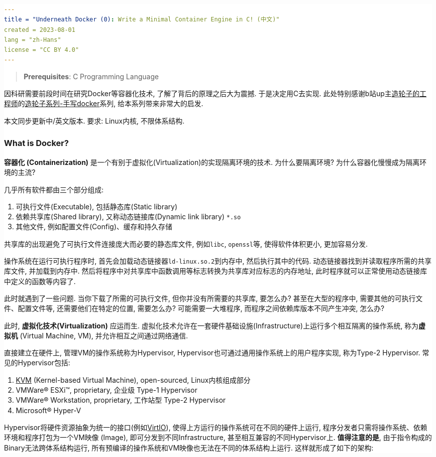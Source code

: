 ```yaml
---
title = "Underneath Docker (0): Write a Minimal Container Engine in C! (中文)"
created = 2023-08-01
lang = "zh-Hans"
license = "CC BY 4.0"
---
```


> **Prerequisites**: C Programming Language

因科研需要前段时间在研究Docker等容器化技术, 了解了背后的原理之后大为震撼. 于是决定用C去实现. 此处特别感谢b站up主[造轮子的工程师](https://space.bilibili.com/623241390)的[造轮子系列-手写docker](https://www.bilibili.com/video/BV1tB4y1S7nr/)系列, 给本系列带来非常大的启发.

本文同步更新中/英文版本. 要求: Linux内核, 不限体系结构.

### What is Docker?

**容器化 (Containerization)** 是一个有别于虚拟化(Virtualization)的实现隔离环境的技术. 为什么要隔离环境? 为什么容器化慢慢成为隔离环境的主流?

几乎所有软件都由三个部分组成:

1. 可执行文件(Executable), 包括静态库(Static library)
2. 依赖共享库(Shared library), 又称动态链接库(Dynamic link library) `*.so`
3. 其他文件, 例如配置文件(Config)、缓存和持久存储

共享库的出现避免了可执行文件连接庞大而必要的静态库文件, 例如`libc`, `openssl`等, 使得软件体积更小, 更加容易分发.

操作系统在运行可执行程序时, 首先会加载动态链接器`ld-linux.so.2`到内存中, 然后执行其中的代码. 动态链接器找到并读取程序所需的共享库文件, 并加载到内存中. 然后将程序中对共享库中函数调用等标志转换为共享库对应标志的内存地址, 此时程序就可以正常使用动态链接库中定义的函数等内容了.

此时就遇到了一些问题. 当你下载了所需的可执行文件, 但你并没有所需要的共享库, 要怎么办? 甚至在大型的程序中, 需要其他的可执行文件、配置文件等, 还需要他们在特定的位置, 需要怎么办? 可能需要一大堆程序, 而程序之间依赖库版本不同产生冲突, 怎么办?

此时, **虚拟化技术(Virtualization)** 应运而生. 虚拟化技术允许在一套硬件基础设施(Infrastructure)上运行多个相互隔离的操作系统, 称为**虚拟机** (Virtual Machine, VM), 并允许相互之间通过网络通信.

直接建立在硬件上, 管理VM的操作系统称为Hypervisor, Hypervisor也可通过通用操作系统上的用户程序实现, 称为Type-2 Hypervisor. 常见的Hypervisor包括:

1. [KVM](https://www.linux-kvm.org/page/Main_Page) (Kernel-based Virtual Machine), open-sourced, Linux内核组成部分
2. VMWare® ESXi™, proprietary, 企业级 Type-1 Hypervisor
3. VMWare® Workstation, proprietary, 工作站型 Type-2 Hypervisor
4. Microsoft® Hyper-V

Hypervisor将硬件资源抽象为统一的接口(例如[VirtIO](https://www.linux-kvm.org/page/Virtio)), 使得上方运行的操作系统可在不同的硬件上运行, 程序分发者只需将操作系统、依赖环境和程序打包为一个VM映像 (Image), 即可分发到不同Infrastructure, 甚至相互兼容的不同Hypervisor上. **值得注意的是**, 由于指令构成的Binary无法跨体系结构运行, 所有预编译的操作系统和VM映像也无法在不同的体系结构上运行. 这样就形成了如下的架构:
